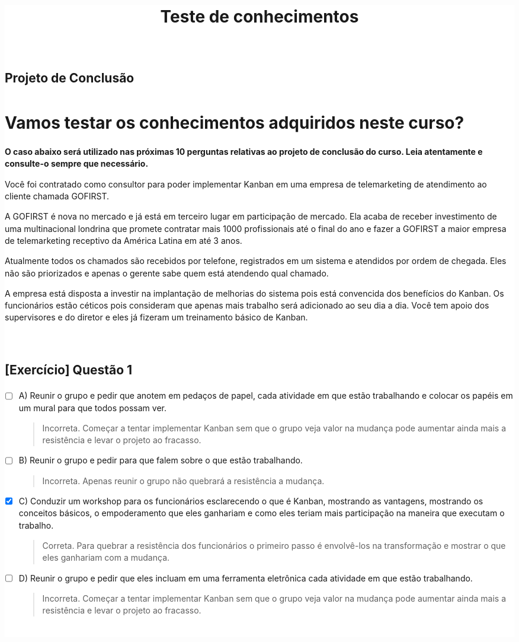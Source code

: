 <div align="center">

# Teste de conhecimentos

</div>

<br>

## Projeto de Conclusão

<h1> Vamos testar os conhecimentos adquiridos neste curso? </h1> 

**O caso abaixo será utilizado nas próximas 10 perguntas relativas ao projeto de conclusão do curso. Leia atentamente e consulte-o sempre que necessário.**

Você foi contratado como consultor para poder implementar Kanban em uma empresa de telemarketing de atendimento ao cliente chamada GOFIRST. 


A GOFIRST é nova no mercado e já está em terceiro lugar em participação de mercado. Ela acaba de receber investimento de uma multinacional londrina que promete contratar mais 1000 profissionais até o final do ano e fazer a GOFIRST a maior empresa de telemarketing receptivo da América Latina em até 3 anos. 


Atualmente todos os chamados são recebidos por telefone, registrados em um sistema e atendidos por ordem de chegada. Eles não são priorizados e apenas o gerente sabe quem está atendendo qual chamado. 


A empresa está disposta a investir na implantação de melhorias do sistema pois está convencida dos benefícios do Kanban. Os funcionários estão céticos pois consideram que apenas mais trabalho será adicionado ao seu dia a dia. Você tem apoio dos supervisores e do diretor e eles já fizeram um treinamento básico de Kanban.

<br>

## [Exercício] Questão 1

- [ ] A) Reunir o grupo e pedir que anotem em pedaços de papel, cada atividade em que estão trabalhando e colocar os papéis em um mural para que todos possam ver.
  > Incorreta. Começar a tentar implementar Kanban sem que o grupo veja valor na mudança pode aumentar ainda mais a resistência e levar o projeto ao fracasso.
- [ ] B) Reunir o grupo e pedir para que falem sobre o que estão trabalhando.
  > Incorreta. Apenas reunir o grupo não quebrará a resistência a mudança.
- [x] C) Conduzir um workshop para os funcionários esclarecendo o que é Kanban, mostrando as vantagens, mostrando os conceitos básicos, o empoderamento que eles ganhariam e como eles teriam mais participação na maneira que executam o trabalho.
  > Correta. Para quebrar a resistência dos funcionários o primeiro passo é envolvê-los na transformação e mostrar o que eles ganhariam com a mudança.
- [ ] D) Reunir o grupo e pedir que eles incluam em uma ferramenta eletrônica cada atividade em que estão trabalhando.
  > Incorreta. Começar a tentar implementar Kanban sem que o grupo veja valor na mudança pode aumentar ainda mais a resistência e levar o projeto ao fracasso.

<br>
